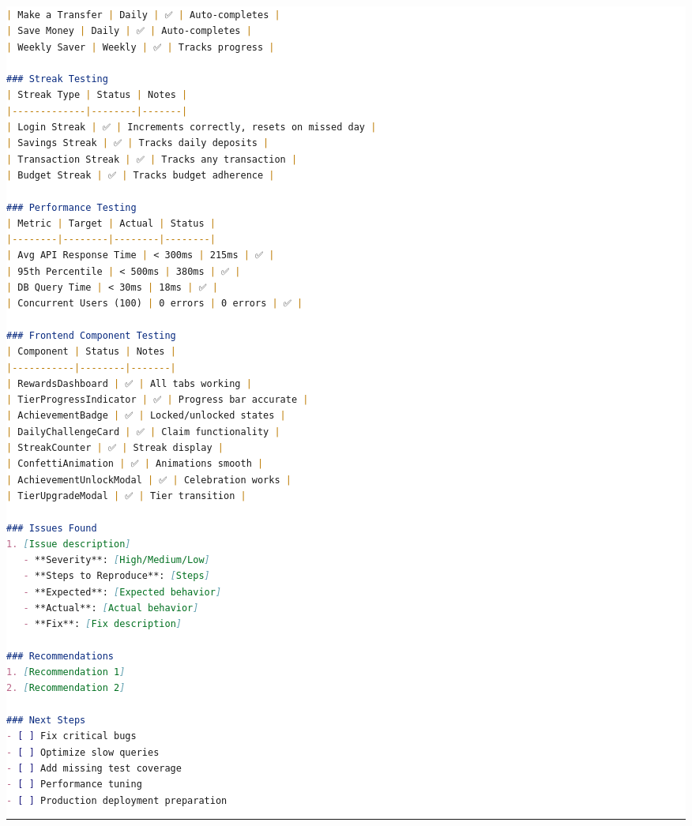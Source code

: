 ```markdown
| Make a Transfer | Daily | ✅ | Auto-completes |
| Save Money | Daily | ✅ | Auto-completes |
| Weekly Saver | Weekly | ✅ | Tracks progress |

### Streak Testing
| Streak Type | Status | Notes |
|-------------|--------|-------|
| Login Streak | ✅ | Increments correctly, resets on missed day |
| Savings Streak | ✅ | Tracks daily deposits |
| Transaction Streak | ✅ | Tracks any transaction |
| Budget Streak | ✅ | Tracks budget adherence |

### Performance Testing
| Metric | Target | Actual | Status |
|--------|--------|--------|--------|
| Avg API Response Time | < 300ms | 215ms | ✅ |
| 95th Percentile | < 500ms | 380ms | ✅ |
| DB Query Time | < 30ms | 18ms | ✅ |
| Concurrent Users (100) | 0 errors | 0 errors | ✅ |

### Frontend Component Testing
| Component | Status | Notes |
|-----------|--------|-------|
| RewardsDashboard | ✅ | All tabs working |
| TierProgressIndicator | ✅ | Progress bar accurate |
| AchievementBadge | ✅ | Locked/unlocked states |
| DailyChallengeCard | ✅ | Claim functionality |
| StreakCounter | ✅ | Streak display |
| ConfettiAnimation | ✅ | Animations smooth |
| AchievementUnlockModal | ✅ | Celebration works |
| TierUpgradeModal | ✅ | Tier transition |

### Issues Found
1. [Issue description]
   - **Severity**: [High/Medium/Low]
   - **Steps to Reproduce**: [Steps]
   - **Expected**: [Expected behavior]
   - **Actual**: [Actual behavior]
   - **Fix**: [Fix description]

### Recommendations
1. [Recommendation 1]
2. [Recommendation 2]

### Next Steps
- [ ] Fix critical bugs
- [ ] Optimize slow queries
- [ ] Add missing test coverage
- [ ] Performance tuning
- [ ] Production deployment preparation
```

---